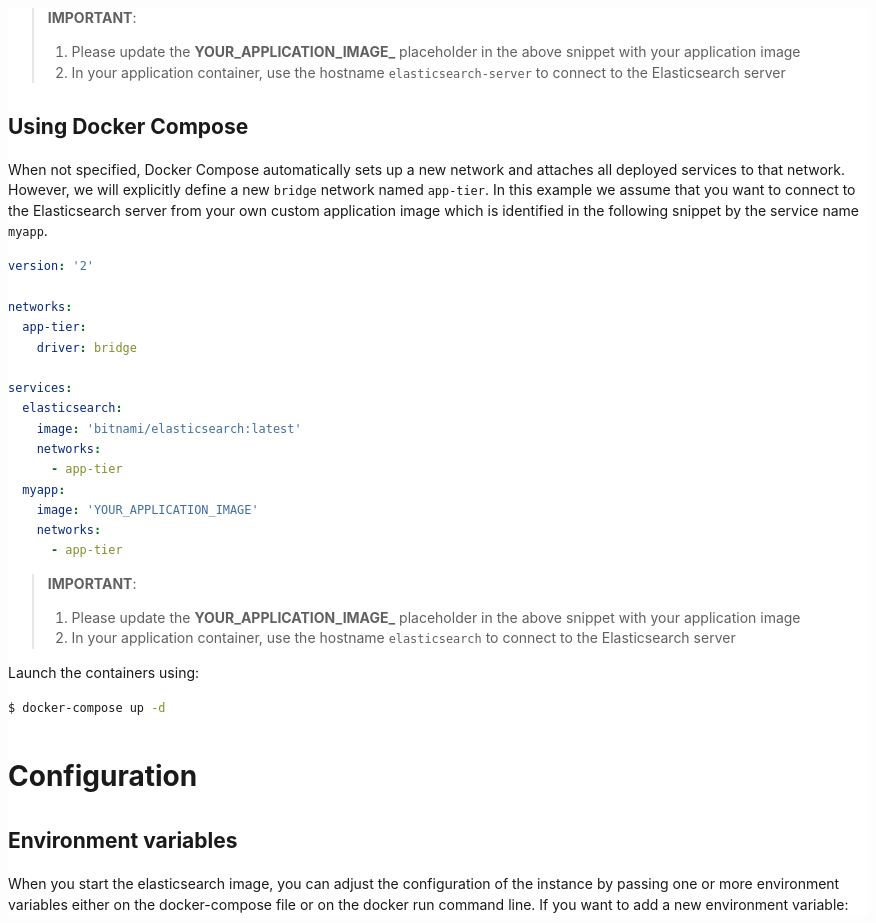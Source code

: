 > **IMPORTANT**:
>
> 1. Please update the **YOUR_APPLICATION_IMAGE_** placeholder in the above snippet with your application image
> 2. In your application container, use the hostname `elasticsearch-server` to connect to the Elasticsearch server

## Using Docker Compose

When not specified, Docker Compose automatically sets up a new network and attaches all deployed services to that network. However, we will explicitly define a new `bridge` network named `app-tier`. In this example we assume that you want to connect to the Elasticsearch server from your own custom application image which is identified in the following snippet by the service name `myapp`.

```yaml
version: '2'

networks:
  app-tier:
    driver: bridge

services:
  elasticsearch:
    image: 'bitnami/elasticsearch:latest'
    networks:
      - app-tier
  myapp:
    image: 'YOUR_APPLICATION_IMAGE'
    networks:
      - app-tier
```

> **IMPORTANT**:
>
> 1. Please update the **YOUR_APPLICATION_IMAGE_** placeholder in the above snippet with your application image
> 2. In your application container, use the hostname `elasticsearch` to connect to the Elasticsearch server

Launch the containers using:

```bash
$ docker-compose up -d
```

# Configuration

## Environment variables

When you start the elasticsearch image, you can adjust the configuration of the instance by passing one or more environment variables either on the docker-compose file or on the docker run command line. If you want to add a new environment variable:
